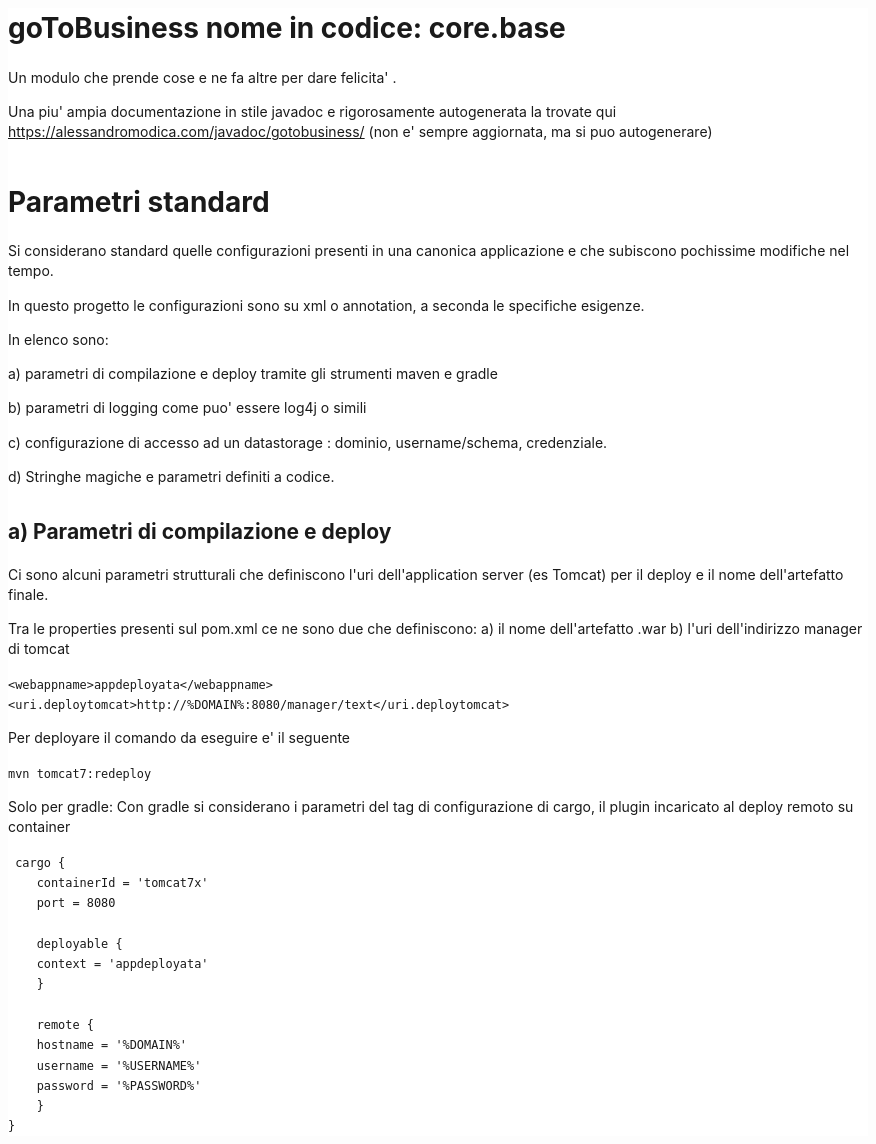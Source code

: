 # goToBusiness nome in codice: core.base
 Un modulo che prende cose e ne fa altre per dare felicita' .
 
 Una piu' ampia documentazione in stile javadoc e rigorosamente autogenerata la trovate qui https://alessandromodica.com/javadoc/gotobusiness/
(non e' sempre aggiornata, ma si puo autogenerare)
 
# Parametri standard
Si considerano standard quelle configurazioni presenti in una canonica applicazione e che subiscono pochissime modifiche nel tempo.

In questo progetto le configurazioni sono su xml o annotation, a seconda le specifiche esigenze. 

In elenco sono:

a) parametri di compilazione e deploy tramite gli strumenti maven e gradle

b) parametri di logging come puo' essere log4j o simili

c) configurazione di accesso ad un datastorage : dominio, username/schema, credenziale.

d) Stringhe magiche e parametri definiti a codice.


## a) Parametri di compilazione e deploy 

 Ci sono alcuni parametri strutturali che definiscono l'uri dell'application server (es Tomcat) per il deploy e il nome dell'artefatto finale.
 
Tra le properties presenti sul pom.xml ce ne sono due che definiscono:
 a) il nome dell'artefatto .war 
 b) l'uri dell'indirizzo manager di tomcat
 	
 	<webappname>appdeployata</webappname>
	<uri.deploytomcat>http://%DOMAIN%:8080/manager/text</uri.deploytomcat>
 
 Per deployare il comando da eseguire e' il seguente
 
 	mvn tomcat7:redeploy
 
Solo per gradle:
Con gradle si considerano i parametri del tag di configurazione di cargo, il plugin incaricato al deploy remoto su container
 
	 cargo {
	    containerId = 'tomcat7x'
	    port = 8080

	    deployable {
		context = 'appdeployata'
	    }

	    remote {
		hostname = '%DOMAIN%'
		username = '%USERNAME%'
		password = '%PASSWORD%'
	    }
	}
